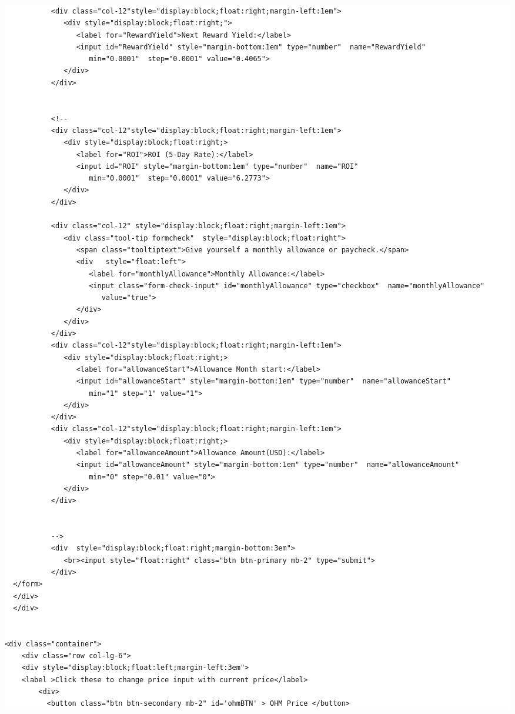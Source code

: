 			   <div class="col-12"style="display:block;float:right;margin-left:1em">
                  <div style="display:block;float:right;">
                     <label for="RewardYield">Next Reward Yield:</label>
                     <input id="RewardYield" style="margin-bottom:1em" type="number"  name="RewardYield"
                        min="0.0001"  step="0.0001" value="0.4065">
                  </div>
               </div>
			   
			   
			   <!--
			   <div class="col-12"style="display:block;float:right;margin-left:1em">
                  <div style="display:block;float:right;>
                     <label for="ROI">ROI (5-Day Rate):</label>
                     <input id="ROI" style="margin-bottom:1em" type="number"  name="ROI"
                        min="0.0001"  step="0.0001" value="6.2773">
                  </div>
               </div>
			   
               <div class="col-12" style="display:block;float:right;margin-left:1em">
                  <div class="tool-tip formcheck"  style="display:block;float:right">
                     <span class="tooltiptext">Give yourself a monthly allowance or paycheck.</span>
                     <div   style="float:left">
                        <label for="monthlyAllowance">Monthly Allowance:</label>
                        <input class="form-check-input" id="monthlyAllowance" type="checkbox"  name="monthlyAllowance"
                           value="true">
                     </div>
                  </div>
               </div>
               <div class="col-12"style="display:block;float:right;margin-left:1em">
                  <div style="display:block;float:right;>
                     <label for="allowanceStart">Allowance Month start:</label>
                     <input id="allowanceStart" style="margin-bottom:1em" type="number"  name="allowanceStart"
                        min="1" step="1" value="1">
                  </div>
               </div>
               <div class="col-12"style="display:block;float:right;margin-left:1em">
                  <div style="display:block;float:right;>
                     <label for="allowanceAmount">Allowance Amount(USD):</label>
                     <input id="allowanceAmount" style="margin-bottom:1em" type="number"  name="allowanceAmount"
                        min="0" step="0.01" value="0">
                  </div>
               </div>
			   
			   
			   -->
               <div  style="display:block;float:right;margin-bottom:3em">
                  <br><input style="float:right" class="btn btn-primary mb-2" type="submit">
               </div>
      </form>
      </div>
      </div>
	  
	  
	<div class="container">
		<div class="row col-lg-6">
		<div style="display:block;float:left;margin-left:3em">
		<label >Click these to change price input with current price</label>
			<div>
			  <button class="btn btn-secondary mb-2" id='ohmBTN' > OHM Price </button>
